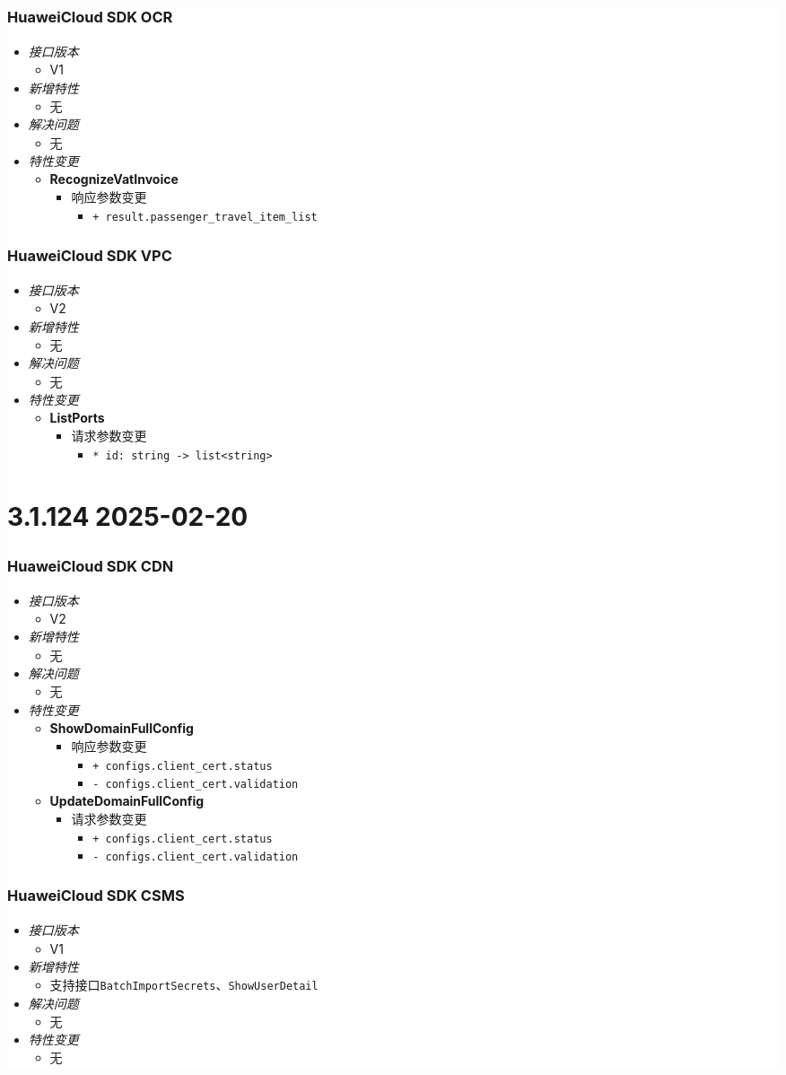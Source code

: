 ### HuaweiCloud SDK OCR

- _接口版本_
  - V1
- _新增特性_
  - 无
- _解决问题_
  - 无
- _特性变更_
  - **RecognizeVatInvoice**
    - 响应参数变更
      - `+ result.passenger_travel_item_list`

### HuaweiCloud SDK VPC

- _接口版本_
  - V2
- _新增特性_
  - 无
- _解决问题_
  - 无
- _特性变更_
  - **ListPorts**
    - 请求参数变更
      - `* id: string -> list<string>`

# 3.1.124 2025-02-20

### HuaweiCloud SDK CDN

- _接口版本_
  - V2
- _新增特性_
  - 无
- _解决问题_
  - 无
- _特性变更_
  - **ShowDomainFullConfig**
    - 响应参数变更
      - `+ configs.client_cert.status`
      - `- configs.client_cert.validation`
  - **UpdateDomainFullConfig**
    - 请求参数变更
      - `+ configs.client_cert.status`
      - `- configs.client_cert.validation`

### HuaweiCloud SDK CSMS

- _接口版本_
  - V1
- _新增特性_
  - 支持接口`BatchImportSecrets`、`ShowUserDetail`
- _解决问题_
  - 无
- _特性变更_
  - 无
